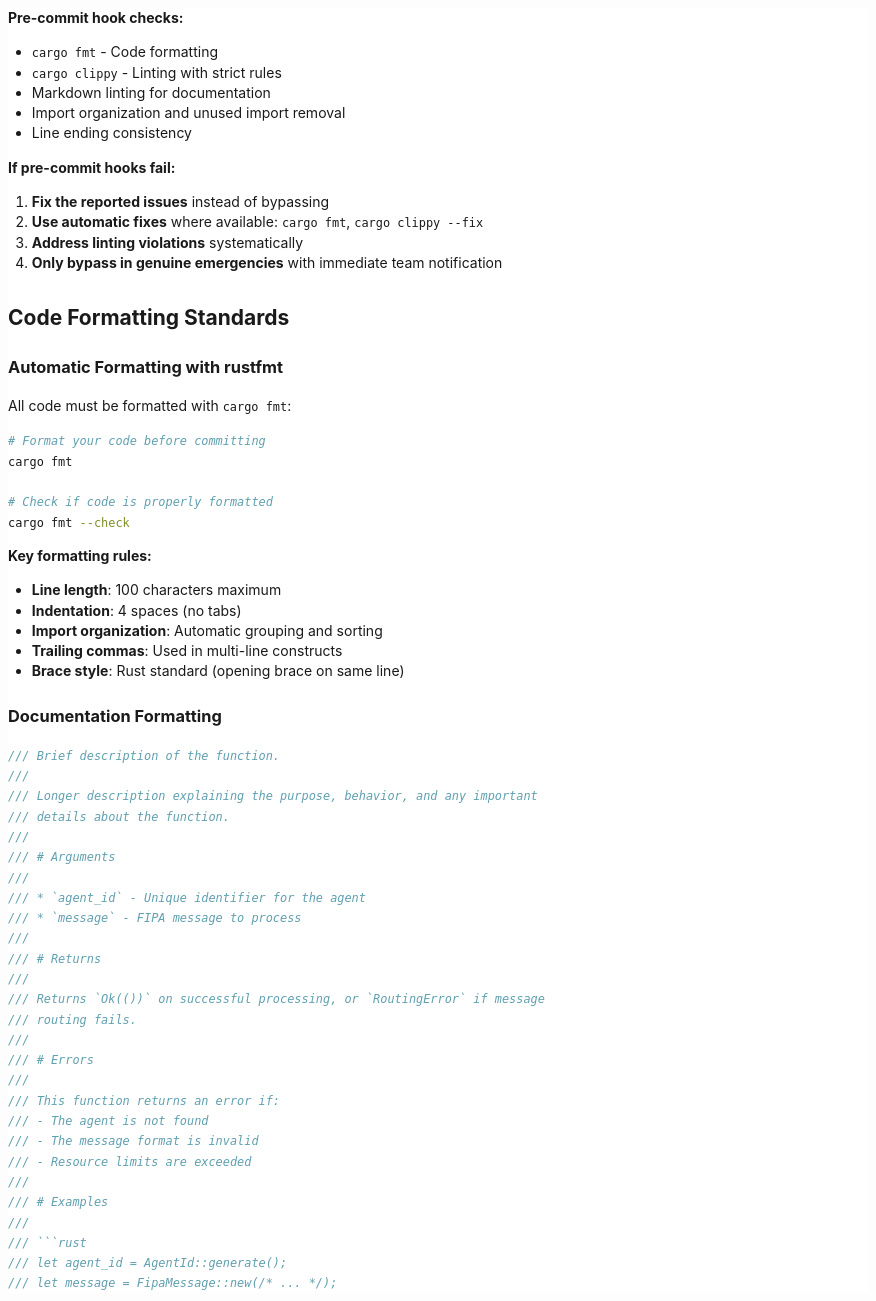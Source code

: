 **Pre-commit hook checks:**

- `cargo fmt` - Code formatting
- `cargo clippy` - Linting with strict rules
- Markdown linting for documentation
- Import organization and unused import removal
- Line ending consistency

**If pre-commit hooks fail:**

1. **Fix the reported issues** instead of bypassing
2. **Use automatic fixes** where available: `cargo fmt`, `cargo clippy --fix`
3. **Address linting violations** systematically
4. **Only bypass in genuine emergencies** with immediate team notification

## Code Formatting Standards

### Automatic Formatting with rustfmt

All code must be formatted with `cargo fmt`:

```bash
# Format your code before committing
cargo fmt

# Check if code is properly formatted
cargo fmt --check
```

**Key formatting rules:**

- **Line length**: 100 characters maximum
- **Indentation**: 4 spaces (no tabs)
- **Import organization**: Automatic grouping and sorting
- **Trailing commas**: Used in multi-line constructs
- **Brace style**: Rust standard (opening brace on same line)

### Documentation Formatting

```rust
/// Brief description of the function.
///
/// Longer description explaining the purpose, behavior, and any important
/// details about the function.
///
/// # Arguments
///
/// * `agent_id` - Unique identifier for the agent
/// * `message` - FIPA message to process
///
/// # Returns
///
/// Returns `Ok(())` on successful processing, or `RoutingError` if message
/// routing fails.
///
/// # Errors
///
/// This function returns an error if:
/// - The agent is not found
/// - The message format is invalid
/// - Resource limits are exceeded
///
/// # Examples
///
/// ```rust
/// let agent_id = AgentId::generate();
/// let message = FipaMessage::new(/* ... */);
```